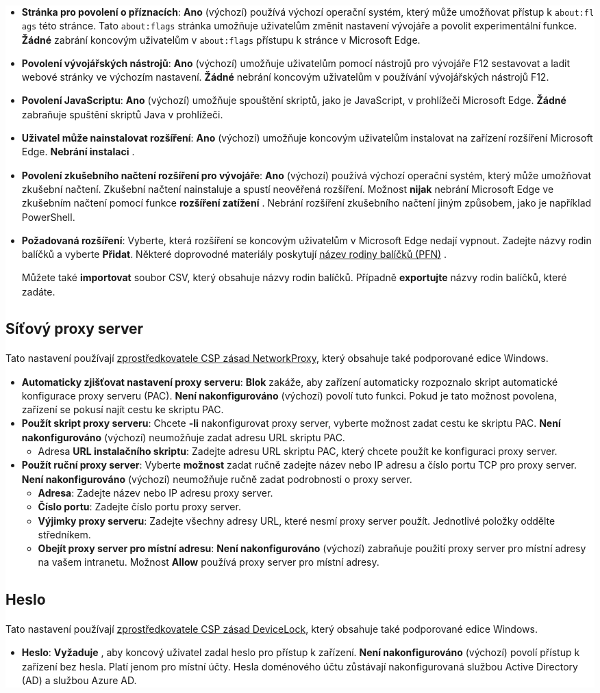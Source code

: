 - **Stránka pro povolení o příznacích**: **Ano** (výchozí) používá výchozí operační systém, který může umožňovat přístup k `about:flags` této stránce. Tato `about:flags` stránka umožňuje uživatelům změnit nastavení vývojáře a povolit experimentální funkce. **Žádné** zabrání koncovým uživatelům v `about:flags` přístupu k stránce v Microsoft Edge.
- **Povolení vývojářských nástrojů**: **Ano** (výchozí) umožňuje uživatelům pomocí nástrojů pro vývojáře F12 sestavovat a ladit webové stránky ve výchozím nastavení. **Žádné** nebrání koncovým uživatelům v používání vývojářských nástrojů F12.
- **Povolení JavaScriptu**: **Ano** (výchozí) umožňuje spouštění skriptů, jako je JavaScript, v prohlížeči Microsoft Edge. **Žádné** zabraňuje spuštění skriptů Java v prohlížeči.
- **Uživatel může nainstalovat rozšíření**: **Ano** (výchozí) umožňuje koncovým uživatelům instalovat na zařízení rozšíření Microsoft Edge. **Nebrání instalaci** .
- **Povolení zkušebního načtení rozšíření pro vývojáře**: **Ano** (výchozí) používá výchozí operační systém, který může umožňovat zkušební načtení. Zkušební načtení nainstaluje a spustí neověřená rozšíření. Možnost **nijak** nebrání Microsoft Edge ve zkušebním načtení pomocí funkce **rozšíření zatížení** . Nebrání rozšíření zkušebního načtení jiným způsobem, jako je například PowerShell.
- **Požadovaná rozšíření**: Vyberte, která rozšíření se koncovým uživatelům v Microsoft Edge nedají vypnout. Zadejte názvy rodin balíčků a vyberte **Přidat**. Některé doprovodné materiály poskytují [název rodiny balíčků (PFN)](https://docs.microsoft.com/sccm/protect/deploy-use/find-a-pfn-for-per-app-vpn) .

  Můžete také **importovat** soubor CSV, který obsahuje názvy rodin balíčků. Případně **exportujte** názvy rodin balíčků, které zadáte.

## <a name="network-proxy"></a>Síťový proxy server

Tato nastavení používají [zprostředkovatele CSP zásad NetworkProxy](https://docs.microsoft.com/windows/client-management/mdm/networkproxy-csp), který obsahuje také podporované edice Windows.

- **Automaticky zjišťovat nastavení proxy serveru**: **Blok** zakáže, aby zařízení automaticky rozpoznalo skript automatické konfigurace proxy serveru (PAC). **Není nakonfigurováno** (výchozí) povolí tuto funkci. Pokud je tato možnost povolena, zařízení se pokusí najít cestu ke skriptu PAC.
- **Použít skript proxy serveru**: Chcete **-li** nakonfigurovat proxy server, vyberte možnost zadat cestu ke skriptu PAC. **Není nakonfigurováno** (výchozí) neumožňuje zadat adresu URL skriptu PAC.
  - Adresa **URL instalačního skriptu**: Zadejte adresu URL skriptu PAC, který chcete použít ke konfiguraci proxy server.
- **Použít ruční proxy server**: Vyberte **možnost** zadat ručně zadejte název nebo IP adresu a číslo portu TCP pro proxy server. **Není nakonfigurováno** (výchozí) neumožňuje ručně zadat podrobnosti o proxy server.
  - **Adresa**: Zadejte název nebo IP adresu proxy server.
  - **Číslo portu**: Zadejte číslo portu proxy server.
  - **Výjimky proxy serveru**: Zadejte všechny adresy URL, které nesmí proxy server použít. Jednotlivé položky oddělte středníkem.
  - **Obejít proxy server pro místní adresu**: **Není nakonfigurováno** (výchozí) zabraňuje použití proxy server pro místní adresy na vašem intranetu. Možnost **Allow** používá proxy server pro místní adresy.

## <a name="password"></a>Heslo

Tato nastavení používají [zprostředkovatele CSP zásad DeviceLock](https://docs.microsoft.com/windows/client-management/mdm/policy-csp-devicelock), který obsahuje také podporované edice Windows.

- **Heslo**: **Vyžaduje** , aby koncový uživatel zadal heslo pro přístup k zařízení. **Není nakonfigurováno** (výchozí) povolí přístup k zařízení bez hesla. Platí jenom pro místní účty. Hesla doménového účtu zůstávají nakonfigurovaná službou Active Directory (AD) a službou Azure AD.
